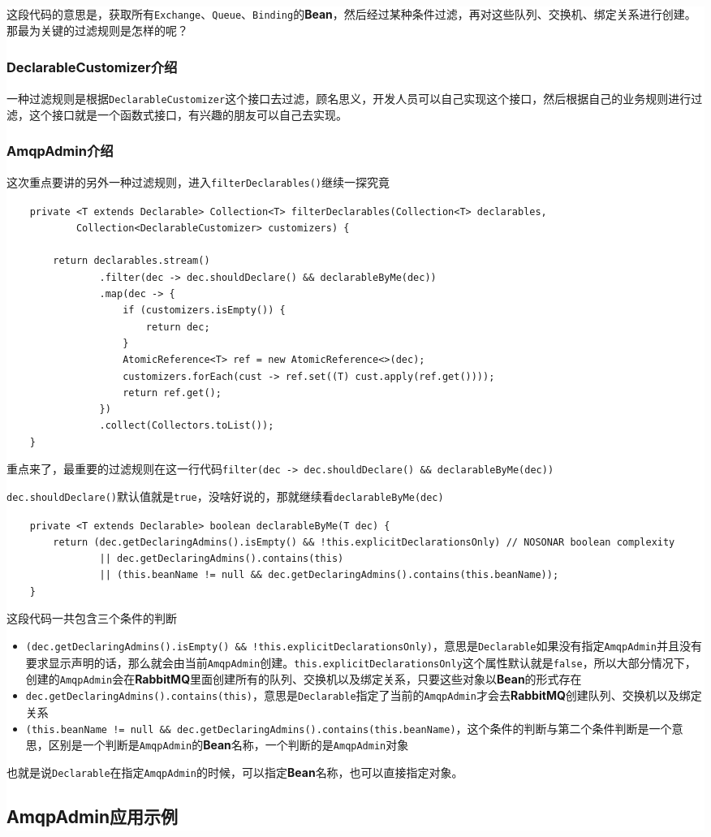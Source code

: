 这段代码的意思是，获取所有`Exchange`、`Queue`、`Binding`的**Bean**，然后经过某种条件过滤，再对这些队列、交换机、绑定关系进行创建。那最为关键的过滤规则是怎样的呢？

### DeclarableCustomizer介绍

一种过滤规则是根据`DeclarableCustomizer`这个接口去过滤，顾名思义，开发人员可以自己实现这个接口，然后根据自己的业务规则进行过滤，这个接口就是一个函数式接口，有兴趣的朋友可以自己去实现。

### AmqpAdmin介绍

这次重点要讲的另外一种过滤规则，进入`filterDeclarables()`继续一探究竟

```
	private <T extends Declarable> Collection<T> filterDeclarables(Collection<T> declarables,
			Collection<DeclarableCustomizer> customizers) {

		return declarables.stream()
				.filter(dec -> dec.shouldDeclare() && declarableByMe(dec))
				.map(dec -> {
					if (customizers.isEmpty()) {
						return dec;
					}
					AtomicReference<T> ref = new AtomicReference<>(dec);
					customizers.forEach(cust -> ref.set((T) cust.apply(ref.get())));
					return ref.get();
				})
				.collect(Collectors.toList());
	}
```

重点来了，最重要的过滤规则在这一行代码`filter(dec -> dec.shouldDeclare() && declarableByMe(dec))`

`dec.shouldDeclare()`默认值就是`true`，没啥好说的，那就继续看`declarableByMe(dec)`

```
	private <T extends Declarable> boolean declarableByMe(T dec) {
		return (dec.getDeclaringAdmins().isEmpty() && !this.explicitDeclarationsOnly) // NOSONAR boolean complexity
				|| dec.getDeclaringAdmins().contains(this)
				|| (this.beanName != null && dec.getDeclaringAdmins().contains(this.beanName));
	}
```

这段代码一共包含三个条件的判断
  - `(dec.getDeclaringAdmins().isEmpty() && !this.explicitDeclarationsOnly)`，意思是`Declarable`如果没有指定`AmqpAdmin`并且没有要求显示声明的话，那么就会由当前`AmqpAdmin`创建。`this.explicitDeclarationsOnly`这个属性默认就是`false`，所以大部分情况下，创建的`AmqpAdmin`会在**RabbitMQ**里面创建所有的队列、交换机以及绑定关系，只要这些对象以**Bean**的形式存在
  - `dec.getDeclaringAdmins().contains(this)`，意思是`Declarable`指定了当前的`AmqpAdmin`才会去**RabbitMQ**创建队列、交换机以及绑定关系
  - `(this.beanName != null && dec.getDeclaringAdmins().contains(this.beanName)`，这个条件的判断与第二个条件判断是一个意思，区别是一个判断是`AmqpAdmin`的**Bean**名称，一个判断的是`AmqpAdmin`对象
  
也就是说`Declarable`在指定`AmqpAdmin`的时候，可以指定**Bean**名称，也可以直接指定对象。

## AmqpAdmin应用示例
